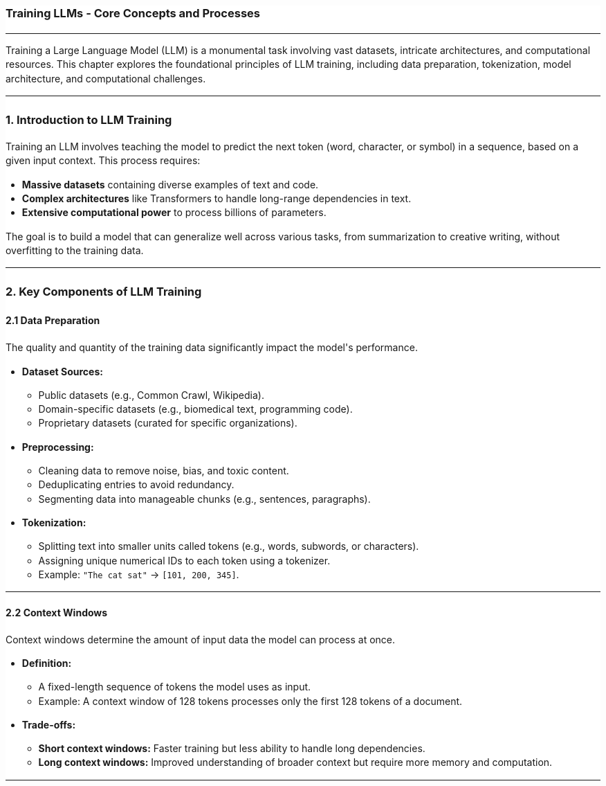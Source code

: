 ### Training LLMs - Core Concepts and Processes

---

Training a Large Language Model (LLM) is a monumental task involving vast datasets, intricate architectures, and computational resources. This chapter explores the foundational principles of LLM training, including data preparation, tokenization, model architecture, and computational challenges.

---

### **1. Introduction to LLM Training**

Training an LLM involves teaching the model to predict the next token (word, character, or symbol) in a sequence, based on a given input context. This process requires:
- **Massive datasets** containing diverse examples of text and code.
- **Complex architectures** like Transformers to handle long-range dependencies in text.
- **Extensive computational power** to process billions of parameters.

The goal is to build a model that can generalize well across various tasks, from summarization to creative writing, without overfitting to the training data.

---

### **2. Key Components of LLM Training**

#### **2.1 Data Preparation**
The quality and quantity of the training data significantly impact the model's performance.

- **Dataset Sources:**
  - Public datasets (e.g., Common Crawl, Wikipedia).
  - Domain-specific datasets (e.g., biomedical text, programming code).
  - Proprietary datasets (curated for specific organizations).

- **Preprocessing:**
  - Cleaning data to remove noise, bias, and toxic content.
  - Deduplicating entries to avoid redundancy.
  - Segmenting data into manageable chunks (e.g., sentences, paragraphs).

- **Tokenization:**
  - Splitting text into smaller units called tokens (e.g., words, subwords, or characters).
  - Assigning unique numerical IDs to each token using a tokenizer.
  - Example: `"The cat sat"` → `[101, 200, 345]`.

---

#### **2.2 Context Windows**
Context windows determine the amount of input data the model can process at once.

- **Definition:**
  - A fixed-length sequence of tokens the model uses as input.
  - Example: A context window of 128 tokens processes only the first 128 tokens of a document.

- **Trade-offs:**
  - **Short context windows:** Faster training but less ability to handle long dependencies.
  - **Long context windows:** Improved understanding of broader context but require more memory and computation.

---